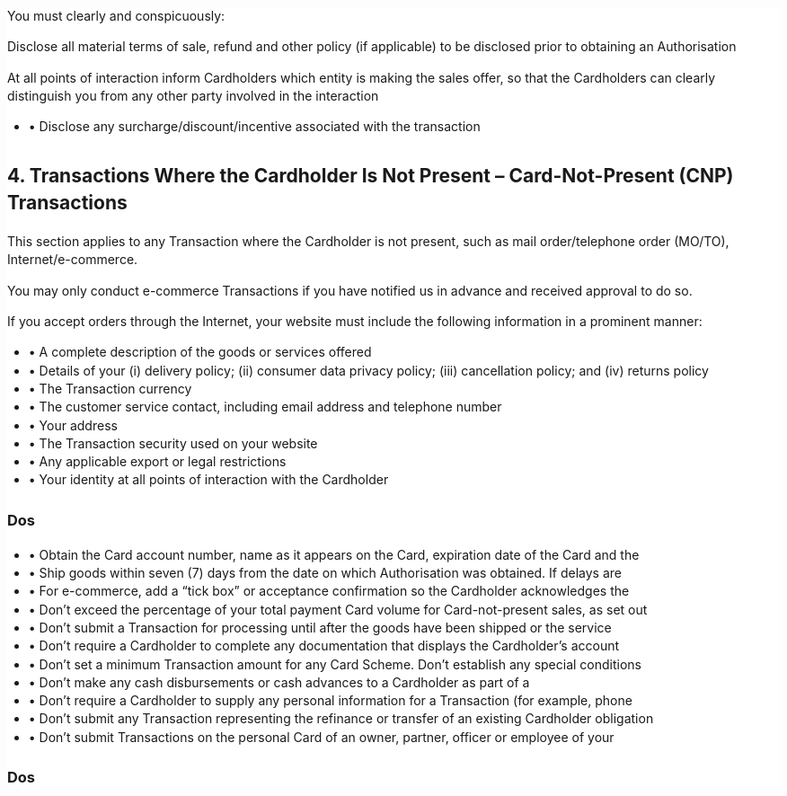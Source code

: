 You must clearly and conspicuously: 

Disclose all material terms of sale, refund and other policy (if applicable) to be disclosed prior to obtaining an Authorisation 

At all points of interaction inform Cardholders which entity is making the sales offer, so that the Cardholders can clearly distinguish you from any other party involved in the interaction 

* • Disclose any surcharge/discount/incentive associated with the transaction
## 4. Transactions Where the Cardholder Is Not Present – Card-Not-Present (CNP) Transactions 

This section applies to any Transaction where the Cardholder is not present, such as mail order/telephone order (MO/TO), Internet/e-commerce. 

You may only conduct e-commerce Transactions if you have notified us in advance and received approval to do so. 

If you accept orders through the Internet, your website must include the following information in a prominent manner: 

* • A complete description of the goods or services offered
* • Details of your (i) delivery policy; (ii) consumer data privacy policy; (iii) cancellation policy; and (iv) returns policy
* • The Transaction currency
* • The customer service contact, including email address and telephone number
* • Your address
* • The Transaction security used on your website
* • Any applicable export or legal restrictions
* • Your identity at all points of interaction with the Cardholder

### Dos 

* • Obtain the Card account number, name as it appears on the Card, expiration date of the Card and the
* • Ship goods within seven (7) days from the date on which Authorisation was obtained. If delays are
* • For e-commerce, add a “tick box” or acceptance confirmation so the Cardholder acknowledges the
* • Don’t exceed the percentage of your total payment Card volume for Card-not-present sales, as set out
* • Don’t submit a Transaction for processing until after the goods have been shipped or the service
* • Don’t require a Cardholder to complete any documentation that displays the Cardholder’s account
* • Don’t set a minimum Transaction amount for any Card Scheme. Don’t establish any special conditions
* • Don’t make any cash disbursements or cash advances to a Cardholder as part of a
* • Don’t require a Cardholder to supply any personal information for a Transaction (for example, phone
* • Don’t submit any Transaction representing the refinance or transfer of an existing Cardholder obligation
* • Don’t submit Transactions on the personal Card of an owner, partner, officer or employee of your
### Dos 
